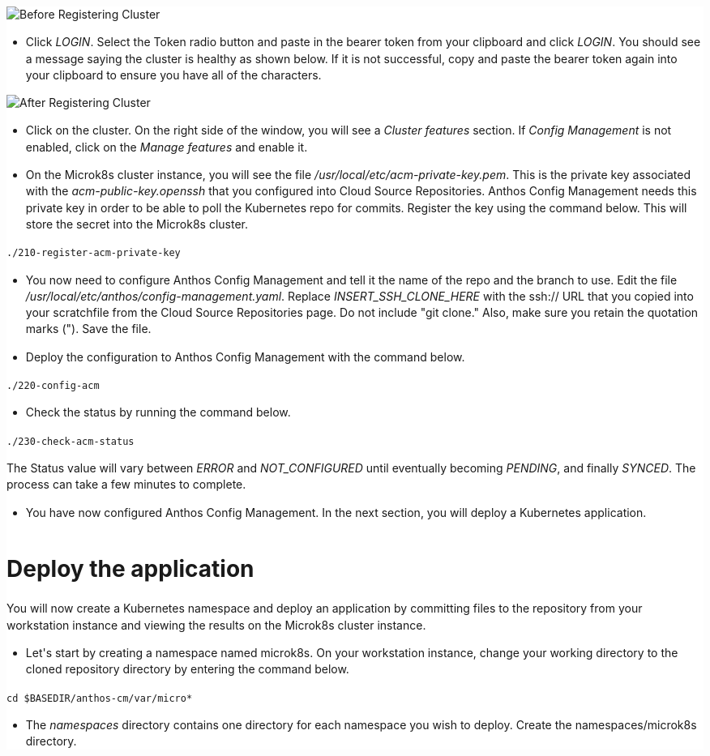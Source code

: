 ![Before Registering Cluster](img/PreRegister.png)

* Click *LOGIN*. Select the Token radio button and paste in the bearer token from your clipboard and click *LOGIN*. You should see a message saying the cluster is healthy as shown below. If it is not successful, copy and paste the bearer token again into your clipboard to ensure you have all of the characters.

![After Registering Cluster](img/ClusterPostLogin.png)

* Click on the cluster. On the right side of the window, you will see a *Cluster features* section. If *Config Management* is not enabled, click on the *Manage features* and enable it.

* On the Microk8s cluster instance, you will see the file */usr/local/etc/acm-private-key.pem*. This is the private key associated with the *acm-public-key.openssh* that you configured into Cloud Source Repositories. Anthos Config Management needs this private key in order to be able to poll the Kubernetes repo for commits. Register the key using the command below. This will store the secret into the Microk8s cluster.

```
./210-register-acm-private-key
```

* You now need to configure Anthos Config Management and tell it the name of the repo and the branch to use. Edit the file */usr/local/etc/anthos/config-management.yaml*. Replace *INSERT_SSH_CLONE_HERE* with the ssh:// URL that you copied into your scratchfile from the Cloud Source Repositories page. Do not include "git clone." Also, make sure you retain the quotation marks ("). Save the file.

* Deploy the configuration to Anthos Config Management with the command below.

```
./220-config-acm
```
* Check the status by running the command below.

```
./230-check-acm-status
```

The Status value will vary between *ERROR* and *NOT_CONFIGURED* until eventually becoming *PENDING*, and finally *SYNCED*. The process can take a few minutes to complete.

* You have now configured Anthos Config Management. In the next section, you will deploy a Kubernetes application.

# Deploy the application

You will now create a Kubernetes namespace and deploy an application by committing files to the repository from your workstation instance and viewing the results on the Microk8s cluster instance.

* Let's start by creating a namespace named microk8s. On your workstation instance, change your working directory to the cloned repository directory by entering the command below.

```
cd $BASEDIR/anthos-cm/var/micro*
```

* The *namespaces* directory contains one directory for each namespace you wish to deploy. Create the namespaces/microk8s directory.
